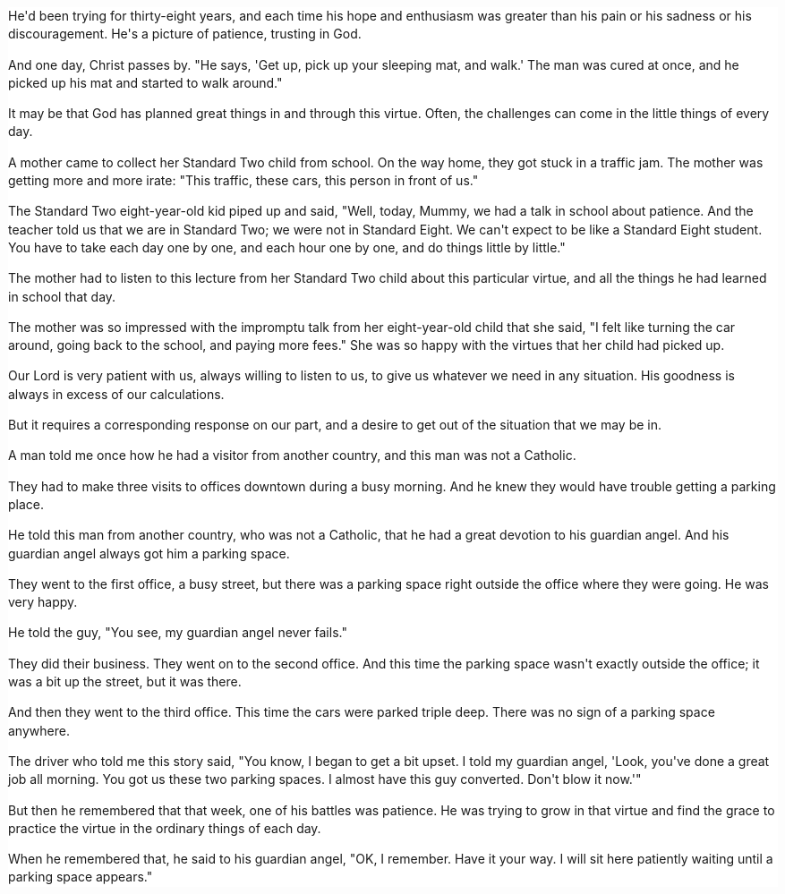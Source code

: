 He\'d been trying for thirty-eight years, and each time his hope and enthusiasm was greater than his pain or his sadness or his discouragement. He\'s a picture of patience, trusting in God.

And one day, Christ passes by. "He says, 'Get up, pick up your sleeping mat, and walk.' The man was cured at once, and he picked up his mat and started to walk around."

It may be that God has planned great things in and through this virtue. Often, the challenges can come in the little things of every day.

A mother came to collect her Standard Two child from school. On the way home, they got stuck in a traffic jam. The mother was getting more and more irate: "This traffic, these cars, this person in front of us."

The Standard Two eight-year-old kid piped up and said, "Well, today, Mummy, we had a talk in school about patience. And the teacher told us that we are in Standard Two; we were not in Standard Eight. We can\'t expect to be like a Standard Eight student. You have to take each day one by one, and each hour one by one, and do things little by little."

The mother had to listen to this lecture from her Standard Two child about this particular virtue, and all the things he had learned in school that day.

The mother was so impressed with the impromptu talk from her eight-year-old child that she said, "I felt like turning the car around, going back to the school, and paying more fees." She was so happy with the virtues that her child had picked up.

Our Lord is very patient with us, always willing to listen to us, to give us whatever we need in any situation. His goodness is always in excess of our calculations.

But it requires a corresponding response on our part, and a desire to get out of the situation that we may be in.

A man told me once how he had a visitor from another country, and this man was not a Catholic.

They had to make three visits to offices downtown during a busy morning. And he knew they would have trouble getting a parking place.

He told this man from another country, who was not a Catholic, that he had a great devotion to his guardian angel. And his guardian angel always got him a parking space.

They went to the first office, a busy street, but there was a parking space right outside the office where they were going. He was very happy.

He told the guy, "You see, my guardian angel never fails."

They did their business. They went on to the second office. And this time the parking space wasn\'t exactly outside the office; it was a bit up the street, but it was there.

And then they went to the third office. This time the cars were parked triple deep. There was no sign of a parking space anywhere.

The driver who told me this story said, "You know, I began to get a bit upset. I told my guardian angel, 'Look, you\'ve done a great job all morning. You got us these two parking spaces. I almost have this guy converted. Don\'t blow it now.'"

But then he remembered that that week, one of his battles was patience. He was trying to grow in that virtue and find the grace to practice the virtue in the ordinary things of each day.

When he remembered that, he said to his guardian angel, "OK, I remember. Have it your way. I will sit here patiently waiting until a parking space appears."
